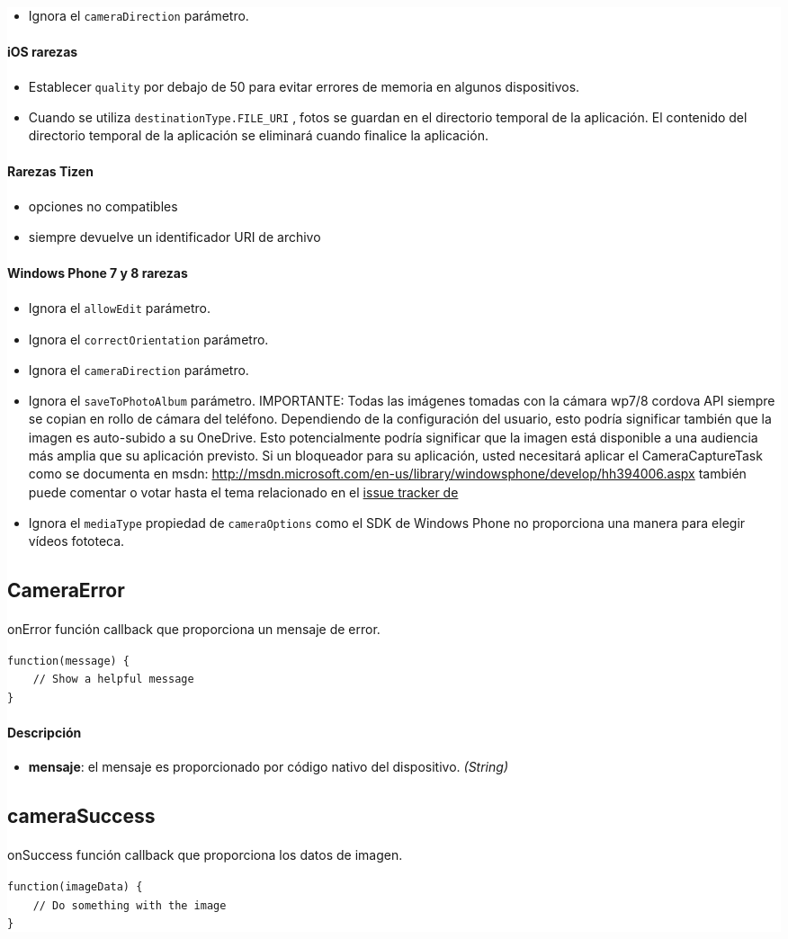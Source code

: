   * Ignora el `cameraDirection` parámetro.

#### iOS rarezas

  * Establecer `quality` por debajo de 50 para evitar errores de memoria en algunos dispositivos.

  * Cuando se utiliza `destinationType.FILE_URI` , fotos se guardan en el directorio temporal de la aplicación. El contenido del directorio temporal de la aplicación se eliminará cuando finalice la aplicación.

#### Rarezas Tizen

  * opciones no compatibles

  * siempre devuelve un identificador URI de archivo

#### Windows Phone 7 y 8 rarezas

  * Ignora el `allowEdit` parámetro.

  * Ignora el `correctOrientation` parámetro.

  * Ignora el `cameraDirection` parámetro.

  * Ignora el `saveToPhotoAlbum` parámetro. IMPORTANTE: Todas las imágenes tomadas con la cámara wp7/8 cordova API siempre se copian en rollo de cámara del teléfono. Dependiendo de la configuración del usuario, esto podría significar también que la imagen es auto-subido a su OneDrive. Esto potencialmente podría significar que la imagen está disponible a una audiencia más amplia que su aplicación previsto. Si un bloqueador para su aplicación, usted necesitará aplicar el CameraCaptureTask como se documenta en msdn: <http://msdn.microsoft.com/en-us/library/windowsphone/develop/hh394006.aspx> también puede comentar o votar hasta el tema relacionado en el [issue tracker de](https://issues.apache.org/jira/browse/CB-2083)

  * Ignora el `mediaType` propiedad de `cameraOptions` como el SDK de Windows Phone no proporciona una manera para elegir vídeos fototeca.

## CameraError

onError función callback que proporciona un mensaje de error.

    function(message) {
        // Show a helpful message
    }
    

#### Descripción

  * **mensaje**: el mensaje es proporcionado por código nativo del dispositivo. *(String)*

## cameraSuccess

onSuccess función callback que proporciona los datos de imagen.

    function(imageData) {
        // Do something with the image
    }
    